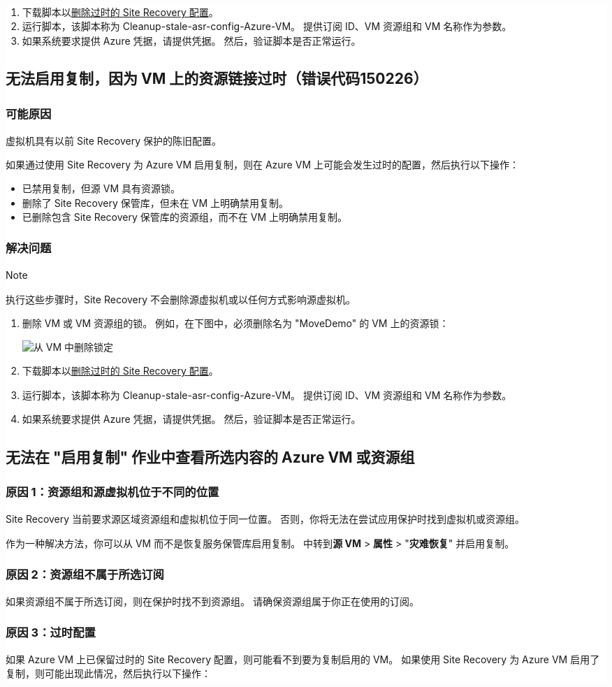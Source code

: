 1. 下载脚本以[删除过时的 Site Recovery 配置](https://github.com/AsrOneSdk/published-scripts/blob/master/Cleanup-Stale-ASR-Config-Azure-VM.ps1)。
1. 运行脚本，该脚本称为 Cleanup-stale-asr-config-Azure-VM。 提供订阅 ID、VM 资源组和 VM 名称作为参数。
1. 如果系统要求提供 Azure 凭据，请提供凭据。 然后，验证脚本是否正常运行。

## <a name="replication-cant-be-enabled-because-of-stale-resource-links-on-the-vm-error-code-150226"></a>无法启用复制，因为 VM 上的资源链接过时（错误代码150226）

### <a name="possible-cause"></a>可能原因

虚拟机具有以前 Site Recovery 保护的陈旧配置。

如果通过使用 Site Recovery 为 Azure VM 启用复制，则在 Azure VM 上可能会发生过时的配置，然后执行以下操作：

- 已禁用复制，但源 VM 具有资源锁。
- 删除了 Site Recovery 保管库，但未在 VM 上明确禁用复制。
- 已删除包含 Site Recovery 保管库的资源组，而不在 VM 上明确禁用复制。

### <a name="fix-the-problem"></a>解决问题

> [!NOTE]
> 执行这些步骤时，Site Recovery 不会删除源虚拟机或以任何方式影响源虚拟机。

1. 删除 VM 或 VM 资源组的锁。 例如，在下图中，必须删除名为 "MoveDemo" 的 VM 上的资源锁：

    ![从 VM 中删除锁定](./media/site-recovery-azure-to-azure-troubleshoot/vm-locks.png)

1. 下载脚本以[删除过时的 Site Recovery 配置](https://github.com/AsrOneSdk/published-scripts/blob/master/Cleanup-Stale-ASR-Config-Azure-VM.ps1)。
1. 运行脚本，该脚本称为 Cleanup-stale-asr-config-Azure-VM。 提供订阅 ID、VM 资源组和 VM 名称作为参数。
1. 如果系统要求提供 Azure 凭据，请提供凭据。 然后，验证脚本是否正常运行。

## <a name="unable-to-see-the-azure-vm-or-resource-group-for-the-selection-in-the-enable-replication-job"></a>无法在 "启用复制" 作业中查看所选内容的 Azure VM 或资源组

### <a name="cause-1-the-resource-group-and-source-virtual-machine-are-in-different-locations"></a>原因 1：资源组和源虚拟机位于不同的位置

Site Recovery 当前要求源区域资源组和虚拟机位于同一位置。 否则，你将无法在尝试应用保护时找到虚拟机或资源组。

作为一种解决方法，你可以从 VM 而不是恢复服务保管库启用复制。 中转到**源 VM** > **属性** > "**灾难恢复**" 并启用复制。

### <a name="cause-2-the-resource-group-is-not-part-of-the-selected-subscription"></a>原因 2：资源组不属于所选订阅

如果资源组不属于所选订阅，则在保护时找不到资源组。 请确保资源组属于你正在使用的订阅。

### <a name="cause-3-stale-configuration"></a>原因 3：过时配置

如果 Azure VM 上已保留过时的 Site Recovery 配置，则可能看不到要为复制启用的 VM。 如果使用 Site Recovery 为 Azure VM 启用了复制，则可能出现此情况，然后执行以下操作：

